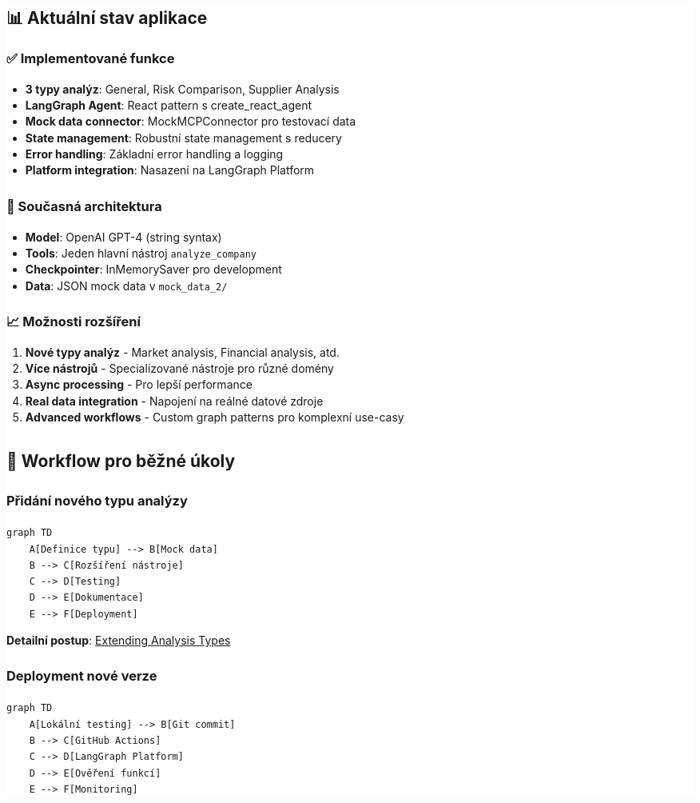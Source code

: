## 📊 Aktuální stav aplikace

### ✅ Implementované funkce

- **3 typy analýz**: General, Risk Comparison, Supplier Analysis
- **LangGraph Agent**: React pattern s create_react_agent
- **Mock data connector**: MockMCPConnector pro testovací data
- **State management**: Robustní state management s reducery
- **Error handling**: Základní error handling a logging
- **Platform integration**: Nasazení na LangGraph Platform

### 🔧 Současná architektura

- **Model**: OpenAI GPT-4 (string syntax)
- **Tools**: Jeden hlavní nástroj `analyze_company`
- **Checkpointer**: InMemorySaver pro development
- **Data**: JSON mock data v `mock_data_2/`

### 📈 Možnosti rozšíření

1. **Nové typy analýz** - Market analysis, Financial analysis, atd.
2. **Více nástrojů** - Specializované nástroje pro různé domény
3. **Async processing** - Pro lepší performance
4. **Real data integration** - Napojení na reálné datové zdroje
5. **Advanced workflows** - Custom graph patterns pro komplexní use-casy

## 🎯 Workflow pro běžné úkoly

### Přidání nového typu analýzy

```mermaid
graph TD
    A[Definice typu] --> B[Mock data]
    B --> C[Rozšíření nástroje]
    C --> D[Testing]
    D --> E[Dokumentace]
    E --> F[Deployment]
```

**Detailní postup**: [Extending Analysis Types](./extending_analysis_types.md)

### Deployment nové verze

```mermaid
graph TD
    A[Lokální testing] --> B[Git commit]
    B --> C[GitHub Actions]
    C --> D[LangGraph Platform]
    D --> E[Ověření funkcí]
    E --> F[Monitoring]
```
